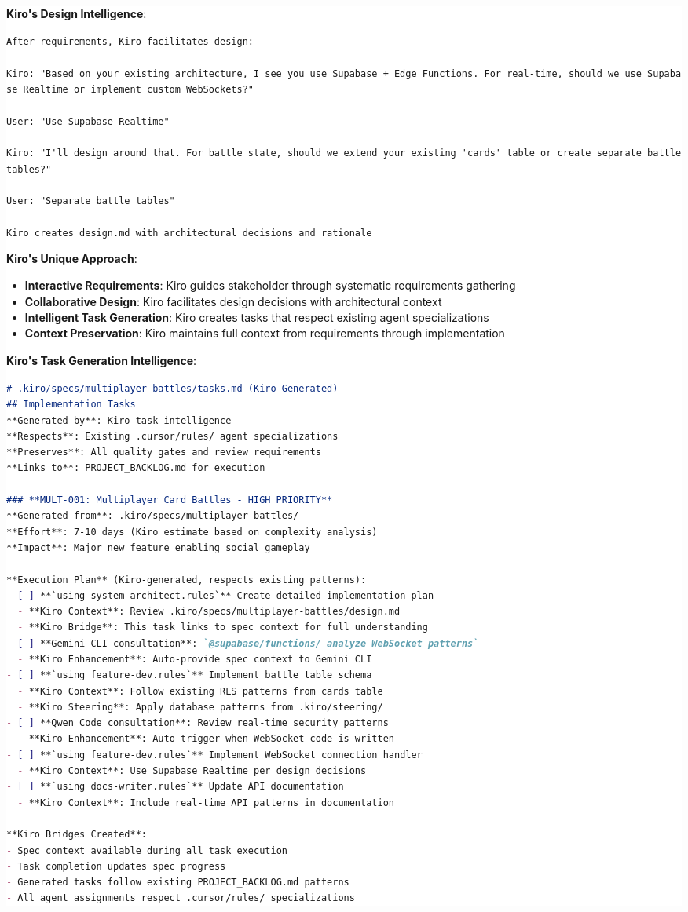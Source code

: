 **Kiro's Design Intelligence**:
```
After requirements, Kiro facilitates design:

Kiro: "Based on your existing architecture, I see you use Supabase + Edge Functions. For real-time, should we use Supabase Realtime or implement custom WebSockets?"

User: "Use Supabase Realtime"

Kiro: "I'll design around that. For battle state, should we extend your existing 'cards' table or create separate battle tables?"

User: "Separate battle tables"

Kiro creates design.md with architectural decisions and rationale
```

**Kiro's Unique Approach**:
- **Interactive Requirements**: Kiro guides stakeholder through systematic requirements gathering
- **Collaborative Design**: Kiro facilitates design decisions with architectural context
- **Intelligent Task Generation**: Kiro creates tasks that respect existing agent specializations
- **Context Preservation**: Kiro maintains full context from requirements through implementation

**Kiro's Task Generation Intelligence**:
```markdown
# .kiro/specs/multiplayer-battles/tasks.md (Kiro-Generated)
## Implementation Tasks
**Generated by**: Kiro task intelligence
**Respects**: Existing .cursor/rules/ agent specializations  
**Preserves**: All quality gates and review requirements
**Links to**: PROJECT_BACKLOG.md for execution

### **MULT-001: Multiplayer Card Battles - HIGH PRIORITY**
**Generated from**: .kiro/specs/multiplayer-battles/
**Effort**: 7-10 days (Kiro estimate based on complexity analysis)
**Impact**: Major new feature enabling social gameplay

**Execution Plan** (Kiro-generated, respects existing patterns):
- [ ] **`using system-architect.rules`** Create detailed implementation plan
  - **Kiro Context**: Review .kiro/specs/multiplayer-battles/design.md
  - **Kiro Bridge**: This task links to spec context for full understanding
- [ ] **Gemini CLI consultation**: `@supabase/functions/ analyze WebSocket patterns`
  - **Kiro Enhancement**: Auto-provide spec context to Gemini CLI
- [ ] **`using feature-dev.rules`** Implement battle table schema
  - **Kiro Context**: Follow existing RLS patterns from cards table
  - **Kiro Steering**: Apply database patterns from .kiro/steering/
- [ ] **Qwen Code consultation**: Review real-time security patterns
  - **Kiro Enhancement**: Auto-trigger when WebSocket code is written
- [ ] **`using feature-dev.rules`** Implement WebSocket connection handler
  - **Kiro Context**: Use Supabase Realtime per design decisions
- [ ] **`using docs-writer.rules`** Update API documentation
  - **Kiro Context**: Include real-time API patterns in documentation

**Kiro Bridges Created**:
- Spec context available during all task execution
- Task completion updates spec progress
- Generated tasks follow existing PROJECT_BACKLOG.md patterns
- All agent assignments respect .cursor/rules/ specializations
```
